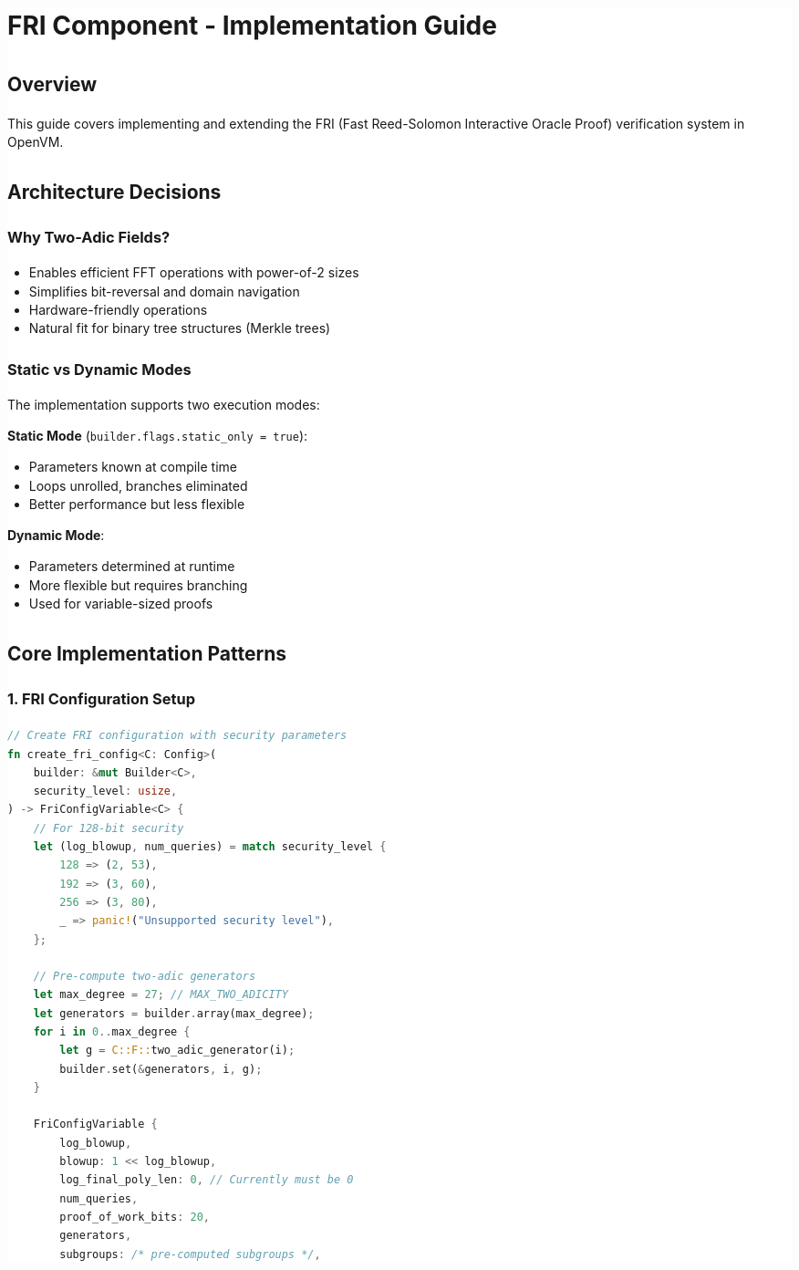 # FRI Component - Implementation Guide

## Overview
This guide covers implementing and extending the FRI (Fast Reed-Solomon Interactive Oracle Proof) verification system in OpenVM.

## Architecture Decisions

### Why Two-Adic Fields?
- Enables efficient FFT operations with power-of-2 sizes
- Simplifies bit-reversal and domain navigation  
- Hardware-friendly operations
- Natural fit for binary tree structures (Merkle trees)

### Static vs Dynamic Modes
The implementation supports two execution modes:

**Static Mode** (`builder.flags.static_only = true`):
- Parameters known at compile time
- Loops unrolled, branches eliminated
- Better performance but less flexible

**Dynamic Mode**:
- Parameters determined at runtime
- More flexible but requires branching
- Used for variable-sized proofs

## Core Implementation Patterns

### 1. FRI Configuration Setup

```rust
// Create FRI configuration with security parameters
fn create_fri_config<C: Config>(
    builder: &mut Builder<C>,
    security_level: usize,
) -> FriConfigVariable<C> {
    // For 128-bit security
    let (log_blowup, num_queries) = match security_level {
        128 => (2, 53),
        192 => (3, 60),
        256 => (3, 80),
        _ => panic!("Unsupported security level"),
    };

    // Pre-compute two-adic generators
    let max_degree = 27; // MAX_TWO_ADICITY
    let generators = builder.array(max_degree);
    for i in 0..max_degree {
        let g = C::F::two_adic_generator(i);
        builder.set(&generators, i, g);
    }

    FriConfigVariable {
        log_blowup,
        blowup: 1 << log_blowup,
        log_final_poly_len: 0, // Currently must be 0
        num_queries,
        proof_of_work_bits: 20,
        generators,
        subgroups: /* pre-computed subgroups */,
```